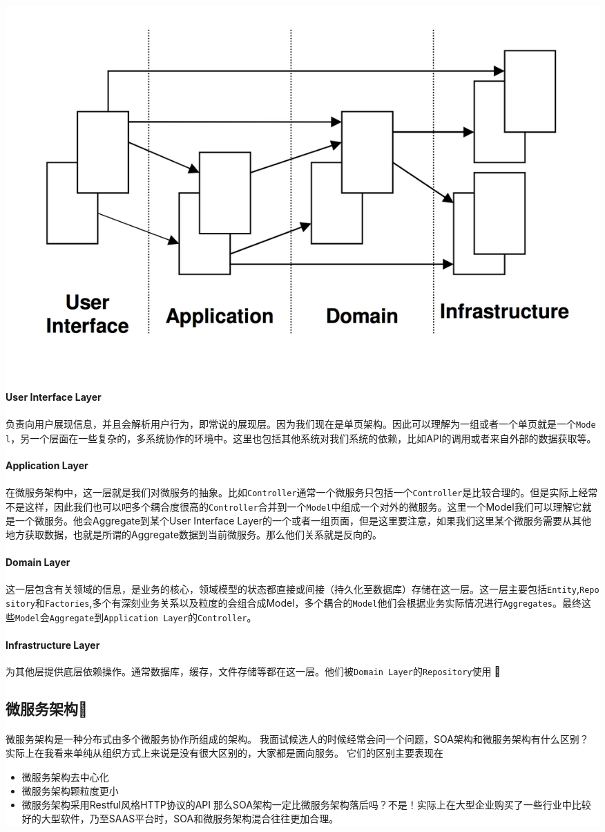 ![领域层关系图](media/15906307354545/%E9%A2%86%E5%9F%9F%E5%B1%82%E5%85%B3%E7%B3%BB%E5%9B%BE.jpg)


#### User Interface Layer
负责向用户展现信息，并且会解析用户行为，即常说的展现层。因为我们现在是单页架构。因此可以理解为一组或者一个单页就是一个`Model`，另一个层面在一些复杂的，多系统协作的环境中。这里也包括其他系统对我们系统的依赖，比如API的调用或者来自外部的数据获取等。

#### Application Layer
在微服务架构中，这一层就是我们对微服务的抽象。比如`Controller`通常一个微服务只包括一个`Controller`是比较合理的。但是实际上经常不是这样，因此我们也可以吧多个耦合度很高的`Controller`合并到一个`Model`中组成一个对外的微服务。这里一个Model我们可以理解它就是一个微服务。他会Aggregate到某个User Interface Layer的一个或者一组页面，但是这里要注意，如果我们这里某个微服务需要从其他地方获取数据，也就是所谓的Aggregate数据到当前微服务。那么他们关系就是反向的。

#### Domain Layer
这一层包含有关领域的信息，是业务的核心，领域模型的状态都直接或间接（持久化至数据库）存储在这一层。这一层主要包括`Entity`,`Repository`和`Factories`,多个有深刻业务关系以及粒度的会组合成Model，多个耦合的`Model`他们会根据业务实际情况进行`Aggregates`。最终这些`Model`会`Aggregate`到`Application Layer`的`Controller`。

#### Infrastructure Layer
为其他层提供底层依赖操作。通常数据库，缓存，文件存储等都在这一层。他们被`Domain Layer`的`Repository`使用

## 微服务架构
微服务架构是一种分布式由多个微服务协作所组成的架构。
我面试候选人的时候经常会问一个问题，SOA架构和微服务架构有什么区别？
实际上在我看来单纯从组织方式上来说是没有很大区别的，大家都是面向服务。
它们的区别主要表现在
* 微服务架构去中心化
* 微服务架构颗粒度更小
* 微服务架构采用Restful风格HTTP协议的API
那么SOA架构一定比微服务架构落后吗？不是！实际上在大型企业购买了一些行业中比较好的大型软件，乃至SAAS平台时，SOA和微服务架构混合往往更加合理。
